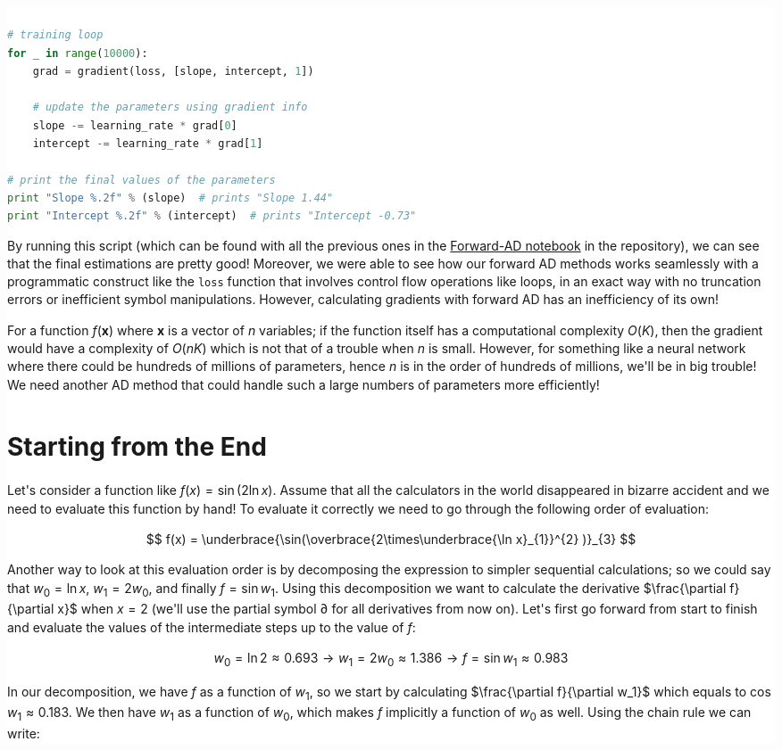 ```python

# training loop
for _ in range(10000):
    grad = gradient(loss, [slope, intercept, 1])

    # update the parameters using gradient info
    slope -= learning_rate * grad[0]
    intercept -= learning_rate * grad[1]

# print the final values of the parameters
print "Slope %.2f" % (slope)  # prints "Slope 1.44"
print "Intercept %.2f" % (intercept)  # prints "Intercept -0.73"
```

By running this script (which can be found with all the previous ones in the [Forward-AD notebook](https://github.com/Mostafa-Samir/Hands-on-Intro-to-Auto-Diff/tree/master/Forward-AD.ipynb) in the repository), we can see that the final estimations are pretty good! Moreover, we were able to see how our forward AD methods works seamlessly with a programmatic construct like the `loss` function that involves control flow operations like loops, in an exact way with no truncation errors or inefficient symbol manipulations. However, calculating gradients with forward AD has an inefficiency of its own!

For a function $f(\mathbf{x})$ where $\mathbf{x}$ is a vector of $n$ variables; if the function itself has a computational complexity $O(K)$, then the gradient would have a complexity of $O(nK)$ which is not that of a trouble when $n$ is small. However, for something like a neural network where there could be hundreds of millions of parameters, hence $n$ is in the order of hundreds of millions, we'll be in big trouble! We need another AD method that could handle such a large numbers of parameters more efficiently!

# Starting from the End

Let's consider a function like $f(x) = \sin(2\ln x)$. Assume that all the calculators in the world disappeared in bizarre accident and we need to evaluate this function by hand! To evaluate it correctly we need to go through the following order of evaluation:

$$
f(x) = \underbrace{\sin(\overbrace{2\times\underbrace{\ln x}_{1}}^{2} )}_{3}
$$

Another way to look at this evaluation order is by decomposing the expression to simpler sequential calculations; so we could say that $w_0=\ln x$, $w_1=2w_0$, and finally $f = \sin w_1$. Using this decomposition we want to calculate the derivative $\frac{\partial f}{\partial x}$ when $x=2$ (we'll use the partial symbol $\partial$ for all derivatives from now on). Let's first go forward from start to finish and evaluate the values of the intermediate steps up to the value of $f$:

$$
w_0 = \ln 2 \approx 0.693 \rightarrow w_1 = 2w_0\approx 1.386 \rightarrow f=\sin w_1 \approx 0.983
$$

In our decomposition, we have $f$ as a function of $w_1$, so we start by calculating $\frac{\partial f}{\partial w_1}$ which equals to $\cos w_1 \approx 0.183$. We then have $w_1$ as a function of $w_0$, which makes $f$ implicitly a function of $w_0$ as well. Using the chain rule we can write:
